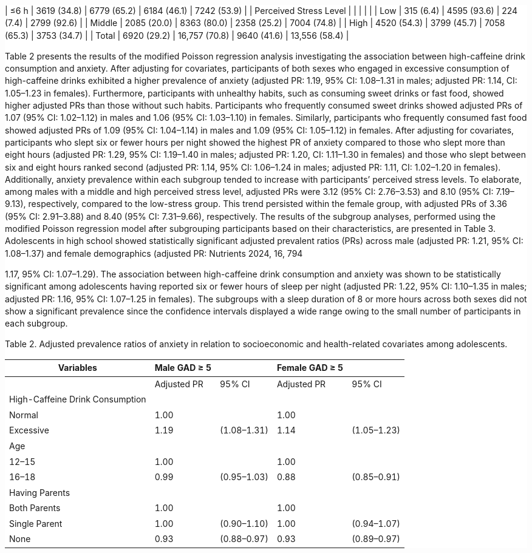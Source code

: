 | ≤6 h                      | 3619   (34.8)    | 6779   (65.2)    | 6184   (46.1)    | 7242   (53.9)    |
| Perceived Stress Level     |                   |                  |                   |                  |
| Low                        | 315    (6.4)     | 4595   (93.6)    | 224    (7.4)     | 2799   (92.6)    |
| Middle                     | 2085   (20.0)    | 8363   (80.0)    | 2358   (25.2)    | 7004   (74.8)    |
| High                       | 4520   (54.3)    | 3799   (45.7)    | 7058   (65.3)    | 3753   (34.7)    |
| Total                      | 6920   (29.2)    | 16,757 (70.8)    | 9640   (41.6)    | 13,556 (58.4)   |

Table 2 presents the results of the modified Poisson regression analysis investigating the association between high-caffeine drink consumption and anxiety. After adjusting for covariates, participants of both sexes who engaged in excessive consumption of high-caffeine drinks exhibited a higher prevalence of anxiety (adjusted PR: 1.19, 95% CI: 1.08–1.31 in males; adjusted PR: 1.14, CI: 1.05–1.23 in females). Furthermore, participants with unhealthy habits, such as consuming sweet drinks or fast food, showed higher adjusted PRs than those without such habits. Participants who frequently consumed sweet drinks showed adjusted PRs of 1.07 (95% CI: 1.02–1.12) in males and 1.06 (95% CI: 1.03–1.10) in females. Similarly, participants who frequently consumed fast food showed adjusted PRs of 1.09 (95% CI: 1.04–1.14) in males and 1.09 (95% CI: 1.05–1.12) in females. After adjusting for covariates, participants who slept six or fewer hours per night showed the highest PR of anxiety compared to those who slept more than eight hours (adjusted PR: 1.29, 95% CI: 1.19–1.40 in males; adjusted PR: 1.20, CI: 1.11–1.30 in females) and those who slept between six and eight hours ranked second (adjusted PR: 1.14, 95% CI: 1.06–1.24 in males; adjusted PR: 1.11, CI: 1.02–1.20 in females). Additionally, anxiety prevalence within each subgroup tended to increase with participants’ perceived stress levels. To elaborate, among males with a middle and high perceived stress level, adjusted PRs were 3.12 (95% CI: 2.76–3.53) and 8.10 (95% CI: 7.19–9.13), respectively, compared to the low-stress group. This trend persisted within the female group, with adjusted PRs of 3.36 (95% CI: 2.91–3.88) and 8.40 (95% CI: 7.31–9.66), respectively. The results of the subgroup analyses, performed using the modified Poisson regression model after subgrouping participants based on their characteristics, are presented in Table 3. Adolescents in high school showed statistically significant adjusted prevalent ratios (PRs) across male (adjusted PR: 1.21, 95% CI: 1.08–1.37) and female demographics (adjusted PR: Nutrients 2024, 16, 794

1.17, 95% CI: 1.07–1.29). The association between high-caffeine drink consumption and anxiety was shown to be statistically significant among adolescents having reported six or fewer hours of sleep per night (adjusted PR: 1.22, 95% CI: 1.10–1.35 in males; adjusted PR: 1.16, 95% CI: 1.07–1.25 in females). The subgroups with a sleep duration of 8 or more hours across both sexes did not show a significant prevalence since the confidence intervals displayed a wide range owing to the small number of participants in each subgroup.

Table 2. Adjusted prevalence ratios of anxiety in relation to socioeconomic and health-related covariates among adolescents.

| Variables                          | Male GAD ≥ 5         |                     | Female GAD ≥ 5       |                     |
|------------------------------------|----------------------|---------------------|----------------------|---------------------|
|                                    | Adjusted PR          | 95% CI              | Adjusted PR          | 95% CI              |
| High-Caffeine Drink Consumption     |                      |                     |                      |                     |
| Normal                             | 1.00                 |                     | 1.00                 |                     |
| Excessive                          | 1.19                 | (1.08–1.31)         | 1.14                 | (1.05–1.23)         |
| Age                                |                      |                     |                      |                     |
| 12–15                              | 1.00                 |                     | 1.00                 |                     |
| 16–18                              | 0.99                 | (0.95–1.03)         | 0.88                 | (0.85–0.91)         |
| Having Parents                     |                      |                     |                      |                     |
| Both Parents                       | 1.00                 |                     | 1.00                 |                     |
| Single Parent                      | 1.00                 | (0.90–1.10)         | 1.00                 | (0.94–1.07)         |
| None                               | 0.93                 | (0.88–0.97)         | 0.93                 | (0.89–0.97)         |